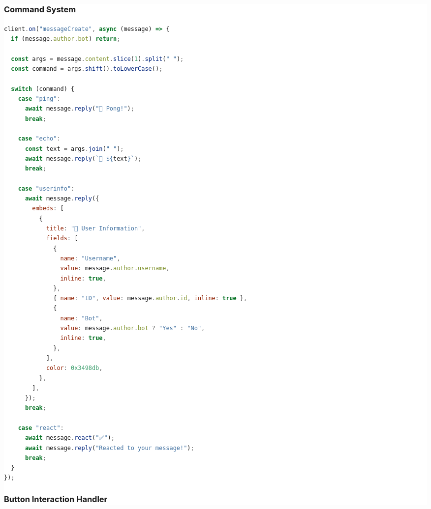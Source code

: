 ### Command System

```javascript
client.on("messageCreate", async (message) => {
  if (message.author.bot) return;

  const args = message.content.slice(1).split(" ");
  const command = args.shift().toLowerCase();

  switch (command) {
    case "ping":
      await message.reply("🏓 Pong!");
      break;

    case "echo":
      const text = args.join(" ");
      await message.reply(`📢 ${text}`);
      break;

    case "userinfo":
      await message.reply({
        embeds: [
          {
            title: "👤 User Information",
            fields: [
              {
                name: "Username",
                value: message.author.username,
                inline: true,
              },
              { name: "ID", value: message.author.id, inline: true },
              {
                name: "Bot",
                value: message.author.bot ? "Yes" : "No",
                inline: true,
              },
            ],
            color: 0x3498db,
          },
        ],
      });
      break;

    case "react":
      await message.react("✅");
      await message.reply("Reacted to your message!");
      break;
  }
});
```

### Button Interaction Handler
